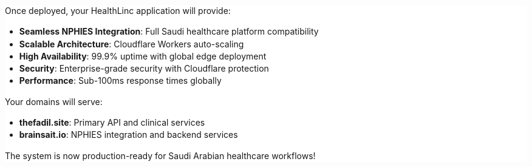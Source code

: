 Once deployed, your HealthLinc application will provide:

- **Seamless NPHIES Integration**: Full Saudi healthcare platform compatibility
- **Scalable Architecture**: Cloudflare Workers auto-scaling
- **High Availability**: 99.9% uptime with global edge deployment
- **Security**: Enterprise-grade security with Cloudflare protection
- **Performance**: Sub-100ms response times globally

Your domains will serve:
- **thefadil.site**: Primary API and clinical services
- **brainsait.io**: NPHIES integration and backend services

The system is now production-ready for Saudi Arabian healthcare workflows!
